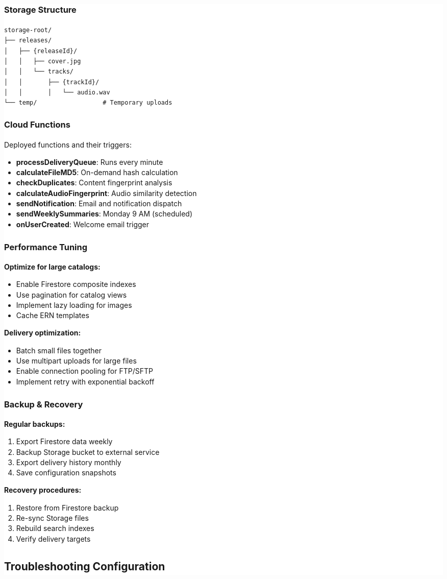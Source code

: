 ### Storage Structure

```
storage-root/
├── releases/
│   ├── {releaseId}/
│   │   ├── cover.jpg
│   │   └── tracks/
│   │       ├── {trackId}/
│   │       │   └── audio.wav
└── temp/                  # Temporary uploads
```

### Cloud Functions

Deployed functions and their triggers:

- **processDeliveryQueue**: Runs every minute
- **calculateFileMD5**: On-demand hash calculation
- **checkDuplicates**: Content fingerprint analysis
- **calculateAudioFingerprint**: Audio similarity detection
- **sendNotification**: Email and notification dispatch
- **sendWeeklySummaries**: Monday 9 AM (scheduled)
- **onUserCreated**: Welcome email trigger

### Performance Tuning

**Optimize for large catalogs:**
- Enable Firestore composite indexes
- Use pagination for catalog views
- Implement lazy loading for images
- Cache ERN templates

**Delivery optimization:**
- Batch small files together
- Use multipart uploads for large files
- Enable connection pooling for FTP/SFTP
- Implement retry with exponential backoff

### Backup & Recovery

**Regular backups:**
1. Export Firestore data weekly
2. Backup Storage bucket to external service
3. Export delivery history monthly
4. Save configuration snapshots

**Recovery procedures:**
1. Restore from Firestore backup
2. Re-sync Storage files
3. Rebuild search indexes
4. Verify delivery targets

## Troubleshooting Configuration
